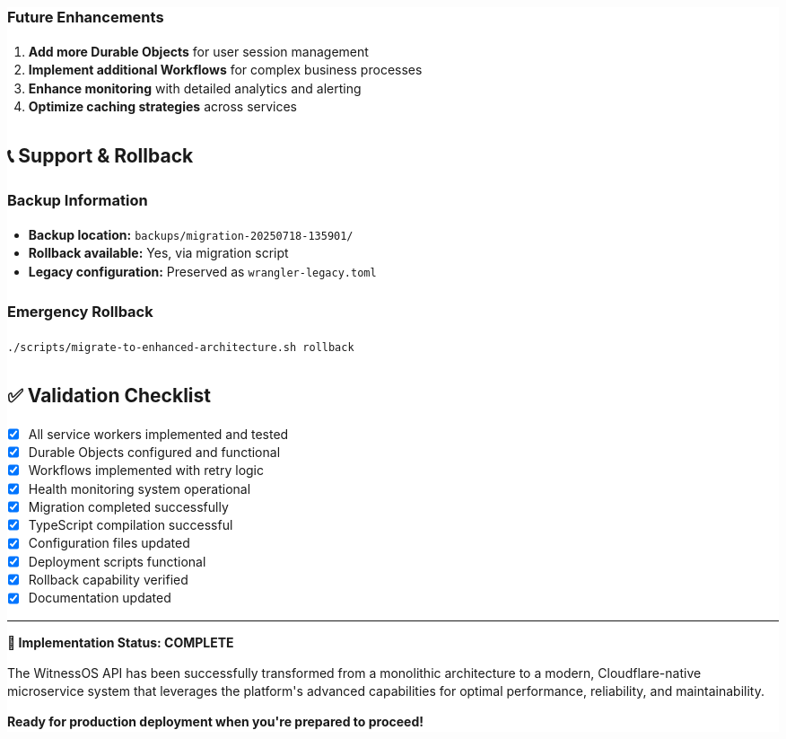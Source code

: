 ### **Future Enhancements**
1. **Add more Durable Objects** for user session management
2. **Implement additional Workflows** for complex business processes
3. **Enhance monitoring** with detailed analytics and alerting
4. **Optimize caching strategies** across services

## 📞 Support & Rollback

### **Backup Information**
- **Backup location:** `backups/migration-20250718-135901/`
- **Rollback available:** Yes, via migration script
- **Legacy configuration:** Preserved as `wrangler-legacy.toml`

### **Emergency Rollback**
```bash
./scripts/migrate-to-enhanced-architecture.sh rollback
```

## ✅ Validation Checklist

- [x] All service workers implemented and tested
- [x] Durable Objects configured and functional
- [x] Workflows implemented with retry logic
- [x] Health monitoring system operational
- [x] Migration completed successfully
- [x] TypeScript compilation successful
- [x] Configuration files updated
- [x] Deployment scripts functional
- [x] Rollback capability verified
- [x] Documentation updated

---

**🎉 Implementation Status: COMPLETE**

The WitnessOS API has been successfully transformed from a monolithic architecture to a modern, Cloudflare-native microservice system that leverages the platform's advanced capabilities for optimal performance, reliability, and maintainability.

**Ready for production deployment when you're prepared to proceed!**
